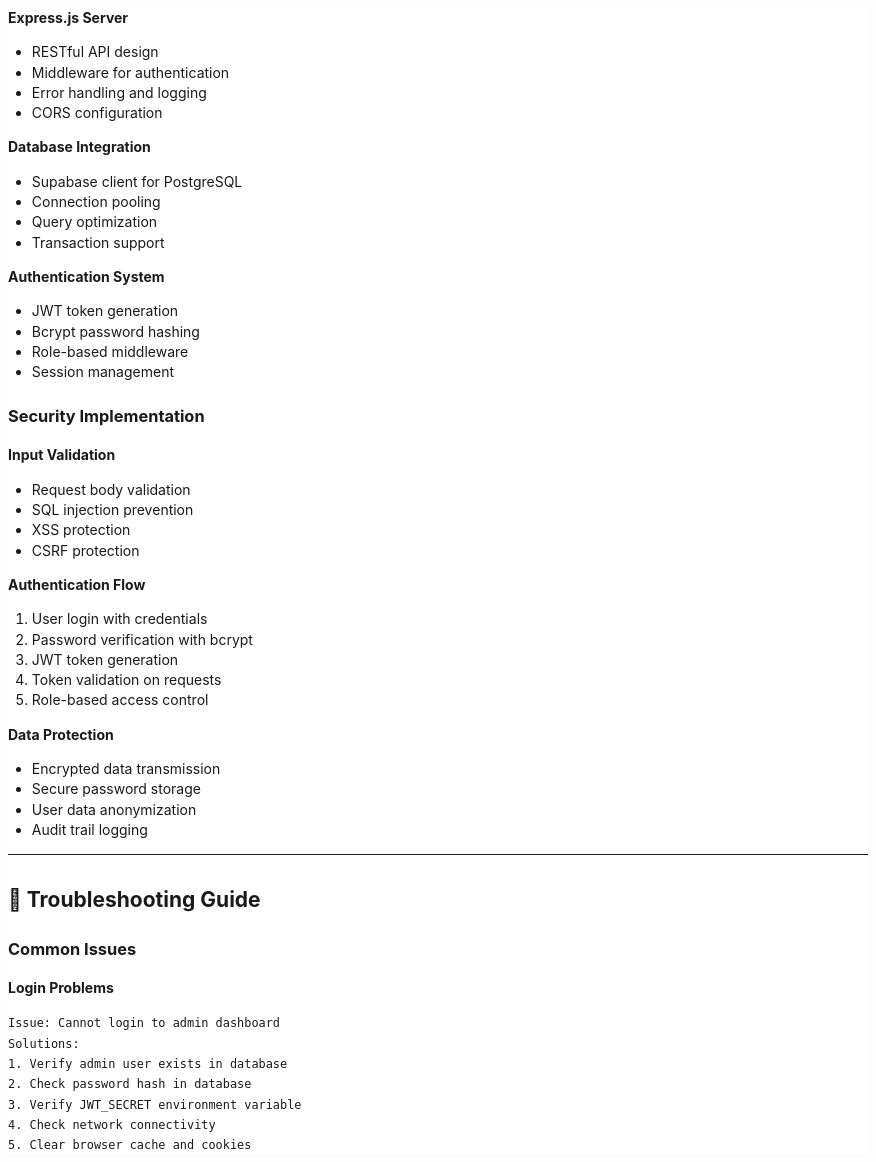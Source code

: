 **Express.js Server**
- RESTful API design
- Middleware for authentication
- Error handling and logging
- CORS configuration

**Database Integration**
- Supabase client for PostgreSQL
- Connection pooling
- Query optimization
- Transaction support

**Authentication System**
- JWT token generation
- Bcrypt password hashing
- Role-based middleware
- Session management

### Security Implementation

**Input Validation**
- Request body validation
- SQL injection prevention
- XSS protection
- CSRF protection

**Authentication Flow**
1. User login with credentials
2. Password verification with bcrypt
3. JWT token generation
4. Token validation on requests
5. Role-based access control

**Data Protection**
- Encrypted data transmission
- Secure password storage
- User data anonymization
- Audit trail logging

---

## 🔧 Troubleshooting Guide

### Common Issues

**Login Problems**
```
Issue: Cannot login to admin dashboard
Solutions:
1. Verify admin user exists in database
2. Check password hash in database
3. Verify JWT_SECRET environment variable
4. Check network connectivity
5. Clear browser cache and cookies
```

